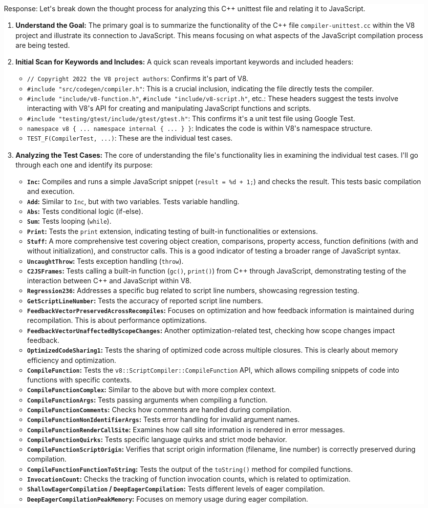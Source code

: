 Response: Let's break down the thought process for analyzing this C++ unittest file and relating it to JavaScript.

1. **Understand the Goal:** The primary goal is to summarize the functionality of the C++ file `compiler-unittest.cc` within the V8 project and illustrate its connection to JavaScript. This means focusing on what aspects of the JavaScript compilation process are being tested.

2. **Initial Scan for Keywords and Includes:**  A quick scan reveals important keywords and included headers:
    * `// Copyright 2022 the V8 project authors`: Confirms it's part of V8.
    * `#include "src/codegen/compiler.h"`:  This is a crucial inclusion, indicating the file directly tests the compiler.
    * `#include "include/v8-function.h"`, `#include "include/v8-script.h"`, etc.: These headers suggest the tests involve interacting with V8's API for creating and manipulating JavaScript functions and scripts.
    * `#include "testing/gtest/include/gtest/gtest.h"`:  This confirms it's a unit test file using Google Test.
    * `namespace v8 { ... namespace internal { ... } }`:  Indicates the code is within V8's namespace structure.
    * `TEST_F(CompilerTest, ...)`:  These are the individual test cases.

3. **Analyzing the Test Cases:**  The core of understanding the file's functionality lies in examining the individual test cases. I'll go through each one and identify its purpose:

    * **`Inc`:**  Compiles and runs a simple JavaScript snippet (`result = %d + 1;`) and checks the result. This tests basic compilation and execution.
    * **`Add`:** Similar to `Inc`, but with two variables. Tests variable handling.
    * **`Abs`:** Tests conditional logic (if-else).
    * **`Sum`:** Tests looping (`while`).
    * **`Print`:**  Tests the `print` extension, indicating testing of built-in functionalities or extensions.
    * **`Stuff`:** A more comprehensive test covering object creation, comparisons, property access, function definitions (with and without initialization), and constructor calls. This is a good indicator of testing a broader range of JavaScript syntax.
    * **`UncaughtThrow`:** Tests exception handling (`throw`).
    * **`C2JSFrames`:**  Tests calling a built-in function (`gc()`, `print()`) from C++ through JavaScript, demonstrating testing of the interaction between C++ and JavaScript within V8.
    * **`Regression236`:** Addresses a specific bug related to script line numbers, showcasing regression testing.
    * **`GetScriptLineNumber`:** Tests the accuracy of reported script line numbers.
    * **`FeedbackVectorPreservedAcrossRecompiles`:**  Focuses on optimization and how feedback information is maintained during recompilation. This is about performance optimizations.
    * **`FeedbackVectorUnaffectedByScopeChanges`:** Another optimization-related test, checking how scope changes impact feedback.
    * **`OptimizedCodeSharing1`:** Tests the sharing of optimized code across multiple closures. This is clearly about memory efficiency and optimization.
    * **`CompileFunction`:** Tests the `v8::ScriptCompiler::CompileFunction` API, which allows compiling snippets of code into functions with specific contexts.
    * **`CompileFunctionComplex`:** Similar to the above but with more complex context.
    * **`CompileFunctionArgs`:** Tests passing arguments when compiling a function.
    * **`CompileFunctionComments`:** Checks how comments are handled during compilation.
    * **`CompileFunctionNonIdentifierArgs`:** Tests error handling for invalid argument names.
    * **`CompileFunctionRenderCallSite`:** Examines how call site information is rendered in error messages.
    * **`CompileFunctionQuirks`:** Tests specific language quirks and strict mode behavior.
    * **`CompileFunctionScriptOrigin`:**  Verifies that script origin information (filename, line number) is correctly preserved during compilation.
    * **`CompileFunctionFunctionToString`:** Tests the output of the `toString()` method for compiled functions.
    * **`InvocationCount`:** Checks the tracking of function invocation counts, which is related to optimization.
    * **`ShallowEagerCompilation` / `DeepEagerCompilation`:** Tests different levels of eager compilation.
    * **`DeepEagerCompilationPeakMemory`:** Focuses on memory usage during eager compilation.